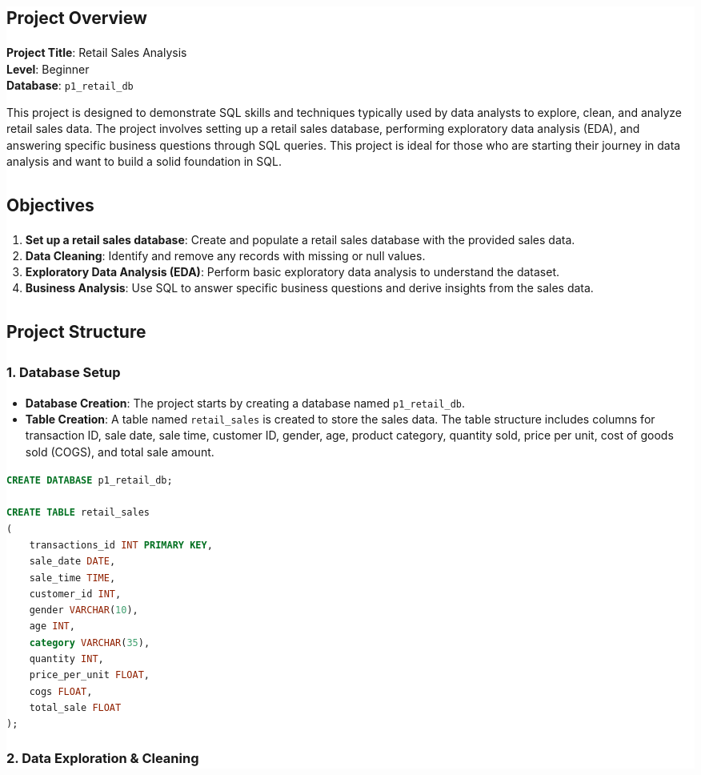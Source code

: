 ## Project Overview

**Project Title**: Retail Sales Analysis  
**Level**: Beginner  
**Database**: `p1_retail_db`

This project is designed to demonstrate SQL skills and techniques typically used by data analysts to explore, clean, and analyze retail sales data. The project involves setting up a retail sales database, performing exploratory data analysis (EDA), and answering specific business questions through SQL queries. This project is ideal for those who are starting their journey in data analysis and want to build a solid foundation in SQL.

## Objectives

1. **Set up a retail sales database**: Create and populate a retail sales database with the provided sales data.
2. **Data Cleaning**: Identify and remove any records with missing or null values.
3. **Exploratory Data Analysis (EDA)**: Perform basic exploratory data analysis to understand the dataset.
4. **Business Analysis**: Use SQL to answer specific business questions and derive insights from the sales data.

## Project Structure

### 1. Database Setup

- **Database Creation**: The project starts by creating a database named `p1_retail_db`.
- **Table Creation**: A table named `retail_sales` is created to store the sales data. The table structure includes columns for transaction ID, sale date, sale time, customer ID, gender, age, product category, quantity sold, price per unit, cost of goods sold (COGS), and total sale amount.

```sql
CREATE DATABASE p1_retail_db;

CREATE TABLE retail_sales
(
    transactions_id INT PRIMARY KEY,
    sale_date DATE,	
    sale_time TIME,
    customer_id INT,	
    gender VARCHAR(10),
    age INT,
    category VARCHAR(35),
    quantity INT,
    price_per_unit FLOAT,	
    cogs FLOAT,
    total_sale FLOAT
);
```

### 2. Data Exploration & Cleaning
